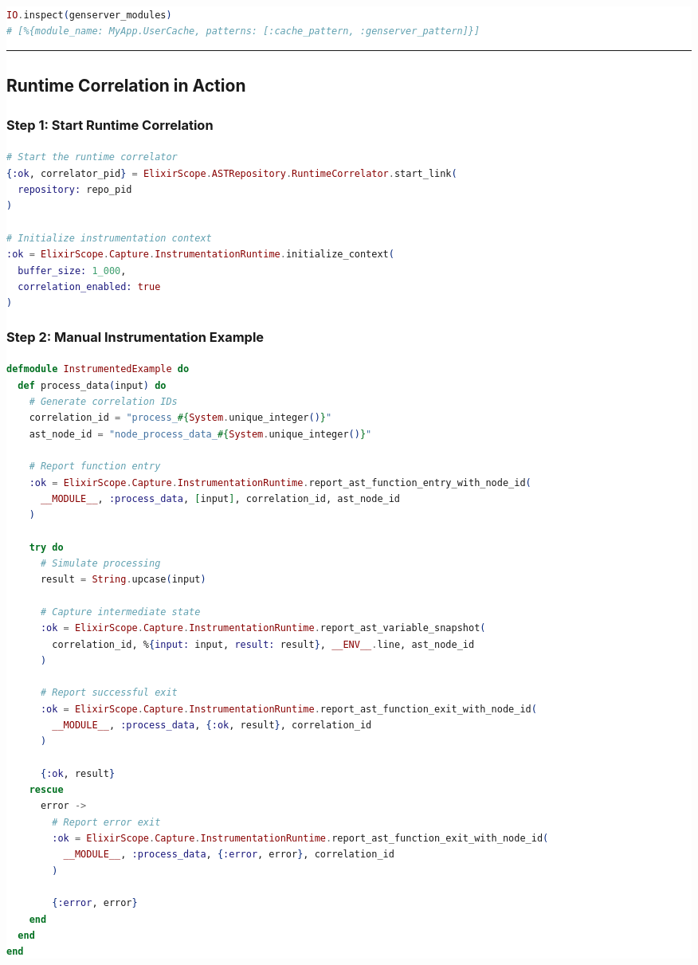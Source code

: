 ```elixir
IO.inspect(genserver_modules)
# [%{module_name: MyApp.UserCache, patterns: [:cache_pattern, :genserver_pattern]}]
```

---

## Runtime Correlation in Action

### Step 1: Start Runtime Correlation

```elixir
# Start the runtime correlator
{:ok, correlator_pid} = ElixirScope.ASTRepository.RuntimeCorrelator.start_link(
  repository: repo_pid
)

# Initialize instrumentation context
:ok = ElixirScope.Capture.InstrumentationRuntime.initialize_context(
  buffer_size: 1_000,
  correlation_enabled: true
)
```

### Step 2: Manual Instrumentation Example

```elixir
defmodule InstrumentedExample do
  def process_data(input) do
    # Generate correlation IDs
    correlation_id = "process_#{System.unique_integer()}"
    ast_node_id = "node_process_data_#{System.unique_integer()}"
    
    # Report function entry
    :ok = ElixirScope.Capture.InstrumentationRuntime.report_ast_function_entry_with_node_id(
      __MODULE__, :process_data, [input], correlation_id, ast_node_id
    )
    
    try do
      # Simulate processing
      result = String.upcase(input)
      
      # Capture intermediate state
      :ok = ElixirScope.Capture.InstrumentationRuntime.report_ast_variable_snapshot(
        correlation_id, %{input: input, result: result}, __ENV__.line, ast_node_id
      )
      
      # Report successful exit
      :ok = ElixirScope.Capture.InstrumentationRuntime.report_ast_function_exit_with_node_id(
        __MODULE__, :process_data, {:ok, result}, correlation_id
      )
      
      {:ok, result}
    rescue
      error ->
        # Report error exit
        :ok = ElixirScope.Capture.InstrumentationRuntime.report_ast_function_exit_with_node_id(
          __MODULE__, :process_data, {:error, error}, correlation_id
        )
        
        {:error, error}
    end
  end
end

```